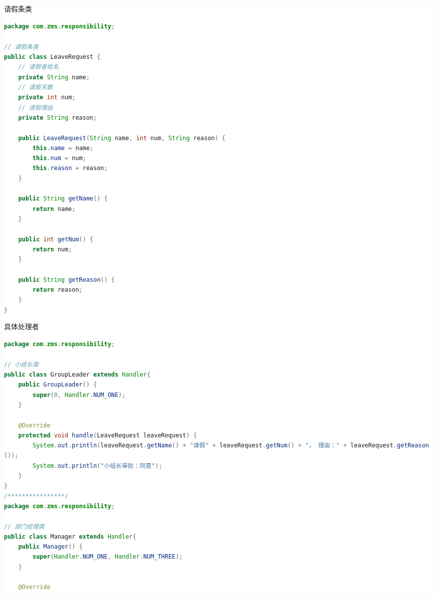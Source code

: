 

请假条类

~~~java
package com.zms.responsibility;

// 请假条类
public class LeaveRequest {
    // 请假者姓名
    private String name;
    // 请假天数
    private int num;
    // 请假理由
    private String reason;

    public LeaveRequest(String name, int num, String reason) {
        this.name = name;
        this.num = num;
        this.reason = reason;
    }

    public String getName() {
        return name;
    }

    public int getNum() {
        return num;
    }

    public String getReason() {
        return reason;
    }
}
~~~





具体处理者

~~~java
package com.zms.responsibility;

// 小组长类
public class GroupLeader extends Handler{
    public GroupLeader() {
        super(0, Handler.NUM_ONE);
    }

    @Override
    protected void handle(LeaveRequest leaveRequest) {
        System.out.println(leaveRequest.getName() + "请假" + leaveRequest.getNum() + "， 理由：" + leaveRequest.getReason());
        System.out.println("小组长审批：同意");
    }
}
/****************/
package com.zms.responsibility;

// 部门经理类
public class Manager extends Handler{
    public Manager() {
        super(Handler.NUM_ONE, Handler.NUM_THREE);
    }

    @Override
~~~